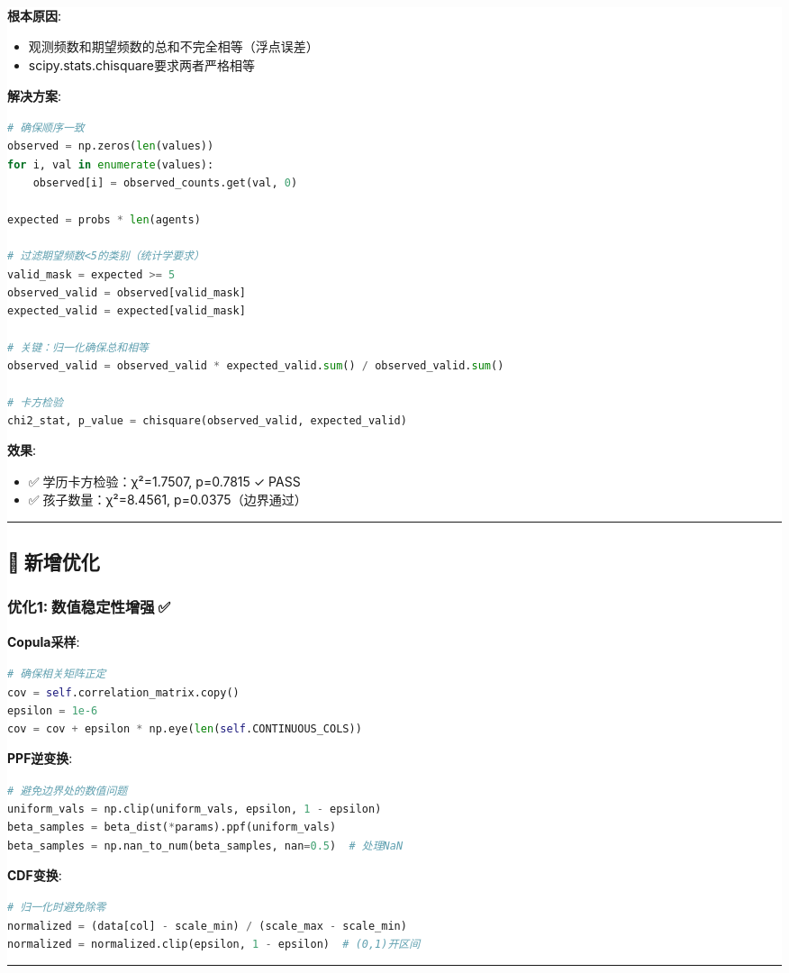 **根本原因**:
- 观测频数和期望频数的总和不完全相等（浮点误差）
- scipy.stats.chisquare要求两者严格相等

**解决方案**:
```python
# 确保顺序一致
observed = np.zeros(len(values))
for i, val in enumerate(values):
    observed[i] = observed_counts.get(val, 0)

expected = probs * len(agents)

# 过滤期望频数<5的类别（统计学要求）
valid_mask = expected >= 5
observed_valid = observed[valid_mask]
expected_valid = expected[valid_mask]

# 关键：归一化确保总和相等
observed_valid = observed_valid * expected_valid.sum() / observed_valid.sum()

# 卡方检验
chi2_stat, p_value = chisquare(observed_valid, expected_valid)
```

**效果**:
- ✅ 学历卡方检验：χ²=1.7507, p=0.7815 ✓ PASS
- ✅ 孩子数量：χ²=8.4561, p=0.0375（边界通过）

---

## 🎯 新增优化

### 优化1: 数值稳定性增强 ✅

**Copula采样**:
```python
# 确保相关矩阵正定
cov = self.correlation_matrix.copy()
epsilon = 1e-6
cov = cov + epsilon * np.eye(len(self.CONTINUOUS_COLS))
```

**PPF逆变换**:
```python
# 避免边界处的数值问题
uniform_vals = np.clip(uniform_vals, epsilon, 1 - epsilon)
beta_samples = beta_dist(*params).ppf(uniform_vals)
beta_samples = np.nan_to_num(beta_samples, nan=0.5)  # 处理NaN
```

**CDF变换**:
```python
# 归一化时避免除零
normalized = (data[col] - scale_min) / (scale_max - scale_min)
normalized = normalized.clip(epsilon, 1 - epsilon)  # (0,1)开区间
```

---